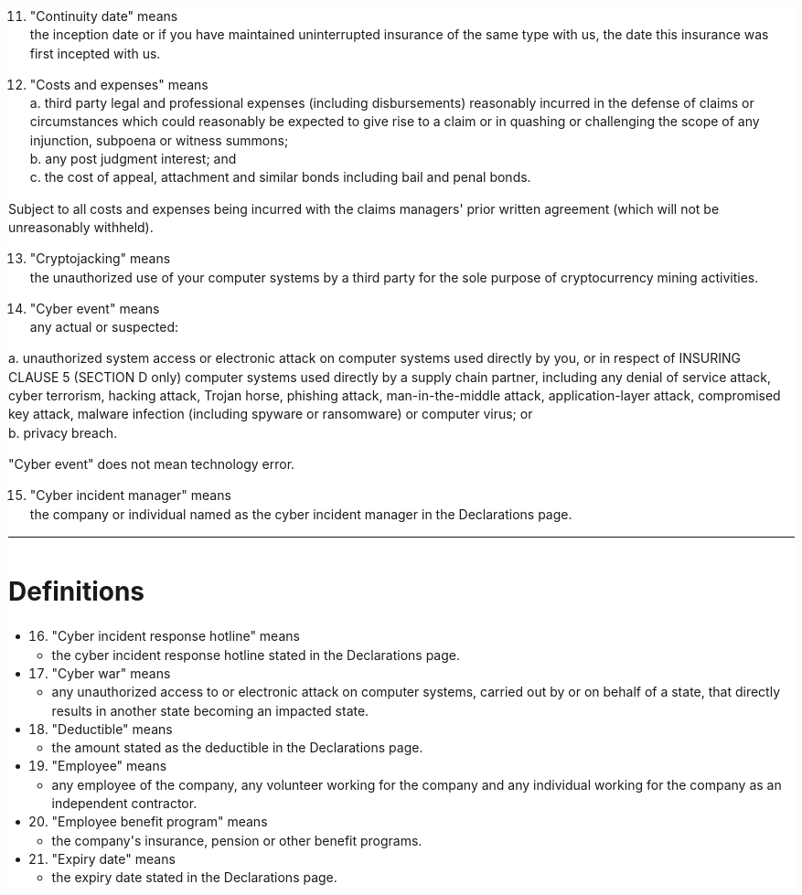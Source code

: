 11. "Continuity date" means  
the inception date or if you have maintained uninterrupted insurance of the same type with us, the date this insurance was first incepted with us.

12. "Costs and expenses" means  
a. third party legal and professional expenses (including disbursements) reasonably incurred in the defense of claims or circumstances which could reasonably be expected to give rise to a claim or in quashing or challenging the scope of any injunction, subpoena or witness summons;  
b. any post judgment interest; and  
c. the cost of appeal, attachment and similar bonds including bail and penal bonds.

Subject to all costs and expenses being incurred with the claims managers' prior written agreement (which will not be unreasonably withheld).

13. "Cryptojacking" means  
the unauthorized use of your computer systems by a third party for the sole purpose of cryptocurrency mining activities.

14. "Cyber event" means  
any actual or suspected:

a. unauthorized system access or electronic attack on computer systems used directly by you, or in respect of INSURING CLAUSE 5 (SECTION D only) computer systems used directly by a supply chain partner, including any denial of service attack, cyber terrorism, hacking attack, Trojan horse, phishing attack, man-in-the-middle attack, application-layer attack, compromised key attack, malware infection (including spyware or ransomware) or computer virus; or  
b. privacy breach.

"Cyber event" does not mean technology error.

15. "Cyber incident manager" means  
the company or individual named as the cyber incident manager in the Declarations page.


---


# Definitions

* 16. "Cyber incident response hotline" means
  - the cyber incident response hotline stated in the Declarations page.

* 17. "Cyber war" means
  - any unauthorized access to or electronic attack on computer systems, carried out by or on behalf of a state, that directly results in another state becoming an impacted state.

* 18. "Deductible" means
  - the amount stated as the deductible in the Declarations page.

* 19. "Employee" means
  - any employee of the company, any volunteer working for the company and any individual working for the company as an independent contractor.

* 20. "Employee benefit program" means
  - the company's insurance, pension or other benefit programs.

* 21. "Expiry date" means
  - the expiry date stated in the Declarations page.
